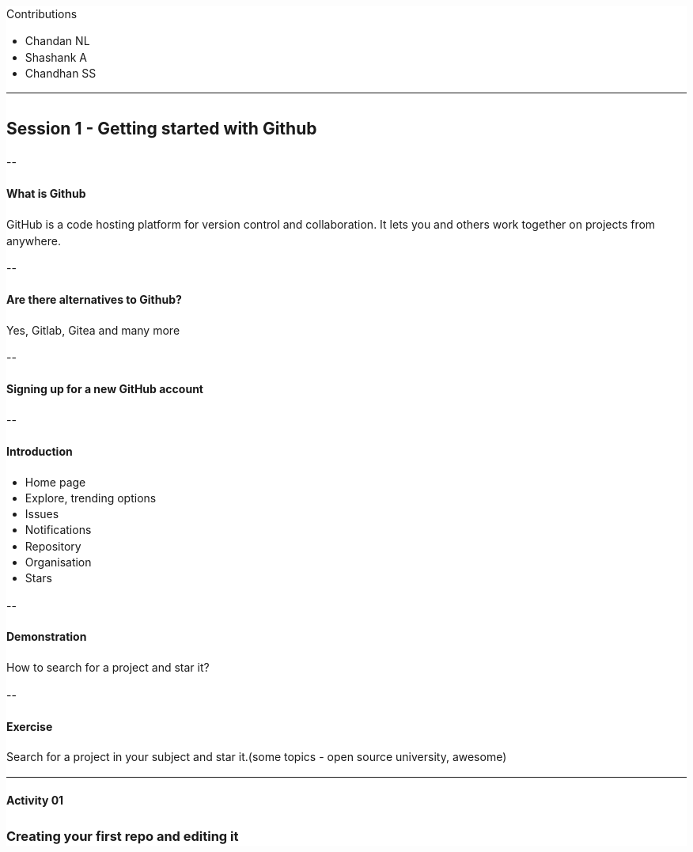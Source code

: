 
Contributions

   - Chandan NL
   - Shashank A
   - Chandhan SS

---

## Session 1 - Getting started with Github

--

#### What is Github

GitHub is a code hosting platform for version control and collaboration. It lets you and others work together on projects from anywhere.

--

#### Are there alternatives to Github?

Yes, Gitlab, Gitea and many more

--

#### Signing up for a new GitHub account  

--

#### Introduction 

- Home page
- Explore, trending options
- Issues
- Notifications
- Repository
- Organisation
- Stars

--

#### Demonstration 

How to search for a project and star it?

--

#### Exercise

Search for a project in your subject and star it.(some topics - open source university, awesome)

---

#### Activity 01 
### Creating your first repo and editing it
